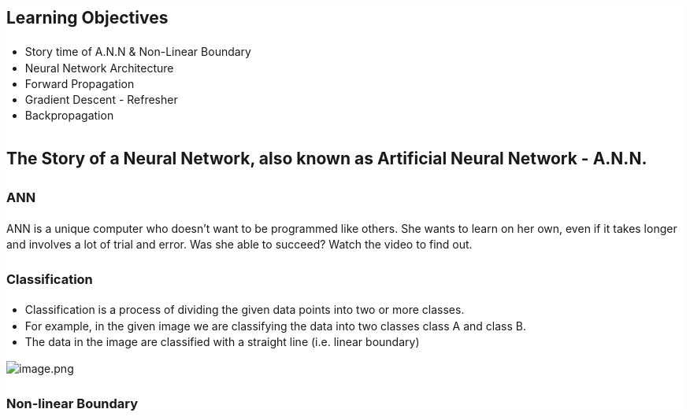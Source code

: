 ## Learning Objectives
* Story time of A.N.N & Non-Linear Boundary
* Neural Network Architecture
* Forward Propagation
* Gradient Descent - Refresher
* Backpropagation

## The Story of a Neural Network, also known as Artificial Neural Network - A.N.N.

### ANN

ANN is a unique computer who doesn’t want to be programmed like others. She wants to learn on her own, even if it takes longer and involves a lot of trial and error.
Was she able to succeed? Watch the video to find out.








<iframe width="560" height="315" src="https://www.youtube.com/embed/HJiP4f-1_UY" title="YouTube video player" frameborder="0" allow="accelerometer; autoplay; clipboard-write; encrypted-media; gyroscope; picture-in-picture" allowfullscreen></iframe>












### Classification
* Classification is a process of dividing the given data points into two or more classes.
* For example, in the given image we are classifying the data into two classes class A and class B.
* The data in the image are classified with a straight line (i.e. linear boundary)









![image.png](https://dphi-live.s3.amazonaws.com/media_uploads/image_1318e4dd59d844f492923438c7dd607f.png)










### Non-linear Boundary


